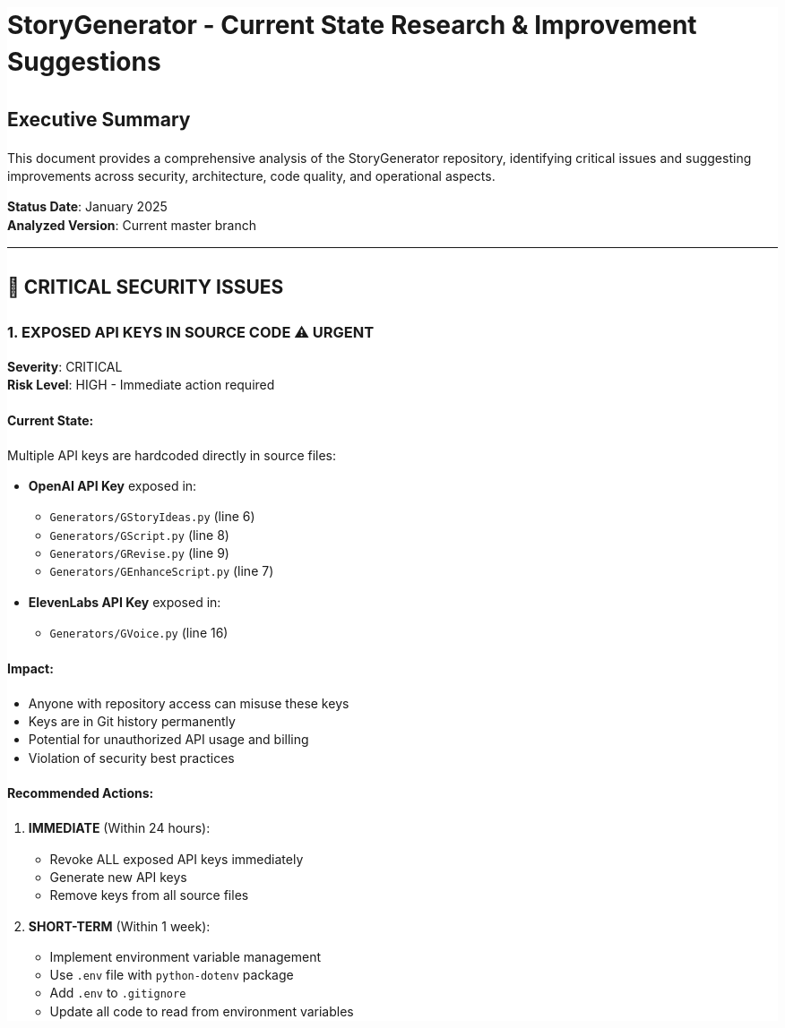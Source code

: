 # StoryGenerator - Current State Research & Improvement Suggestions

## Executive Summary

This document provides a comprehensive analysis of the StoryGenerator repository, identifying critical issues and suggesting improvements across security, architecture, code quality, and operational aspects.

**Status Date**: January 2025  
**Analyzed Version**: Current master branch

---

## 🔴 CRITICAL SECURITY ISSUES

### 1. **EXPOSED API KEYS IN SOURCE CODE** ⚠️ URGENT

**Severity**: CRITICAL  
**Risk Level**: HIGH - Immediate action required

#### Current State:
Multiple API keys are hardcoded directly in source files:

- **OpenAI API Key** exposed in:
  - `Generators/GStoryIdeas.py` (line 6)
  - `Generators/GScript.py` (line 8)
  - `Generators/GRevise.py` (line 9)
  - `Generators/GEnhanceScript.py` (line 7)

- **ElevenLabs API Key** exposed in:
  - `Generators/GVoice.py` (line 16)

#### Impact:
- Anyone with repository access can misuse these keys
- Keys are in Git history permanently
- Potential for unauthorized API usage and billing
- Violation of security best practices

#### Recommended Actions:

1. **IMMEDIATE** (Within 24 hours):
   - Revoke ALL exposed API keys immediately
   - Generate new API keys
   - Remove keys from all source files

2. **SHORT-TERM** (Within 1 week):
   - Implement environment variable management
   - Use `.env` file with `python-dotenv` package
   - Add `.env` to `.gitignore`
   - Update all code to read from environment variables
